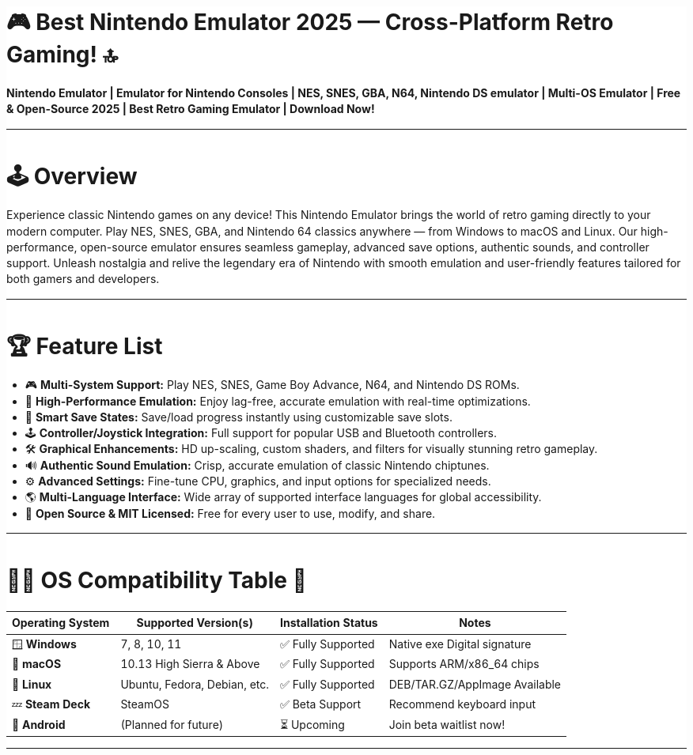 # 🎮 Best Nintendo Emulator 2025 — Cross-Platform Retro Gaming! 🔝

**Nintendo Emulator | Emulator for Nintendo Consoles | NES, SNES, GBA, N64, Nintendo DS emulator | Multi-OS Emulator | Free & Open-Source 2025 | Best Retro Gaming Emulator | Download Now!**

---

# 🕹️ Overview

Experience classic Nintendo games on any device! This Nintendo Emulator brings the world of retro gaming directly to your modern computer. Play NES, SNES, GBA, and Nintendo 64 classics anywhere — from Windows to macOS and Linux. Our high-performance, open-source emulator ensures seamless gameplay, advanced save options, authentic sounds, and controller support. Unleash nostalgia and relive the legendary era of Nintendo with smooth emulation and user-friendly features tailored for both gamers and developers.

---

# 🏆 Feature List

- 🎮 **Multi-System Support:** Play NES, SNES, Game Boy Advance, N64, and Nintendo DS ROMs.
- 🚀 **High-Performance Emulation:** Enjoy lag-free, accurate emulation with real-time optimizations.
- 💾 **Smart Save States:** Save/load progress instantly using customizable save slots.
- 🕹️ **Controller/Joystick Integration:** Full support for popular USB and Bluetooth controllers.
- 🛠️ **Graphical Enhancements:** HD up-scaling, custom shaders, and filters for visually stunning retro gameplay.
- 🔊 **Authentic Sound Emulation:** Crisp, accurate emulation of classic Nintendo chiptunes.
- ⚙️ **Advanced Settings:** Fine-tune CPU, graphics, and input options for specialized needs.
- 🌎 **Multi-Language Interface:** Wide array of supported interface languages for global accessibility.
- 🙌 **Open Source & MIT Licensed:** Free for every user to use, modify, and share.

---

# 🧑‍💻 OS Compatibility Table 🤝

| Operating System      | Supported Version(s)         | Installation Status | Notes                          |
|----------------------|------------------------------|--------------------|--------------------------------|
| 🪟 **Windows**       | 7, 8, 10, 11                 | ✅ Fully Supported  | Native exe Digital signature   |
| 🍎 **macOS**         | 10.13 High Sierra & Above    | ✅ Fully Supported  | Supports ARM/x86_64 chips      |
| 🐧 **Linux**         | Ubuntu, Fedora, Debian, etc. | ✅ Fully Supported  | DEB/TAR.GZ/AppImage Available  |
| 💤 **Steam Deck**    | SteamOS                      | ✅ Beta Support     | Recommend keyboard input       |
| 📱 **Android**       | (Planned for future)         | ⏳ Upcoming         | Join beta waitlist now!        |

---